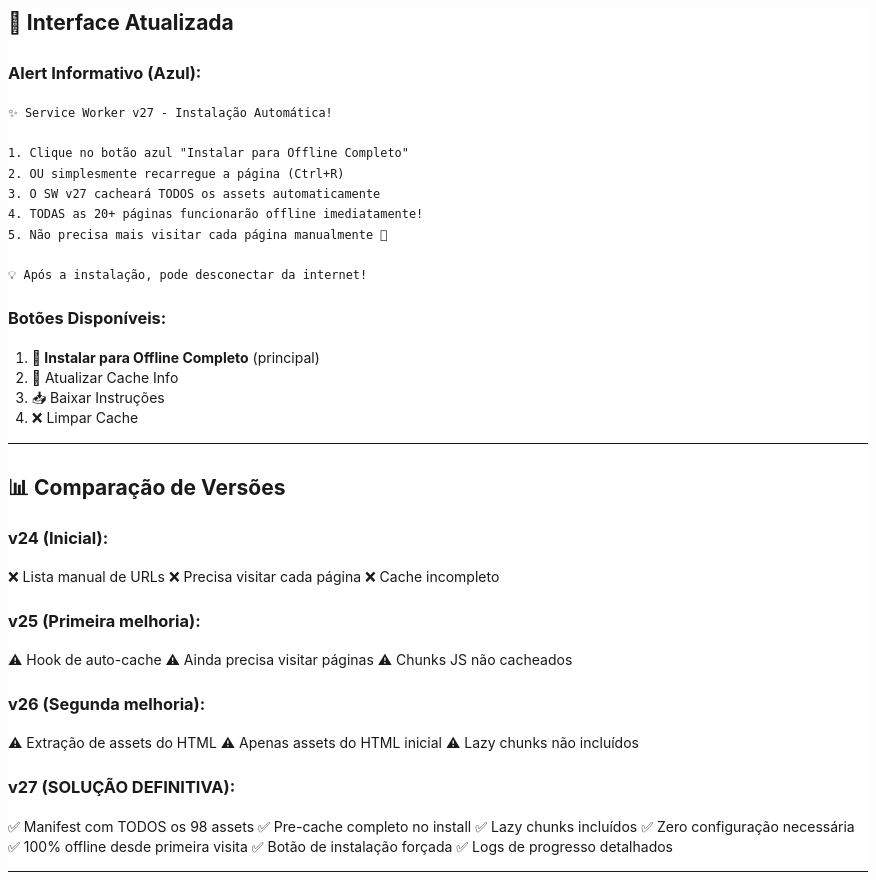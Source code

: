 
## 🎨 Interface Atualizada

### Alert Informativo (Azul):

```
✨ Service Worker v27 - Instalação Automática!

1. Clique no botão azul "Instalar para Offline Completo"
2. OU simplesmente recarregue a página (Ctrl+R)
3. O SW v27 cacheará TODOS os assets automaticamente
4. TODAS as 20+ páginas funcionarão offline imediatamente!
5. Não precisa mais visitar cada página manualmente 🎉

💡 Após a instalação, pode desconectar da internet!
```

### Botões Disponíveis:
1. **🔵 Instalar para Offline Completo** (principal)
2. 🔄 Atualizar Cache Info
3. 📥 Baixar Instruções
4. ❌ Limpar Cache

---

## 📊 Comparação de Versões

### v24 (Inicial):
❌ Lista manual de URLs
❌ Precisa visitar cada página
❌ Cache incompleto

### v25 (Primeira melhoria):
⚠️ Hook de auto-cache
⚠️ Ainda precisa visitar páginas
⚠️ Chunks JS não cacheados

### v26 (Segunda melhoria):
⚠️ Extração de assets do HTML
⚠️ Apenas assets do HTML inicial
⚠️ Lazy chunks não incluídos

### v27 (SOLUÇÃO DEFINITIVA):
✅ Manifest com TODOS os 98 assets
✅ Pre-cache completo no install
✅ Lazy chunks incluídos
✅ Zero configuração necessária
✅ 100% offline desde primeira visita
✅ Botão de instalação forçada
✅ Logs de progresso detalhados

---